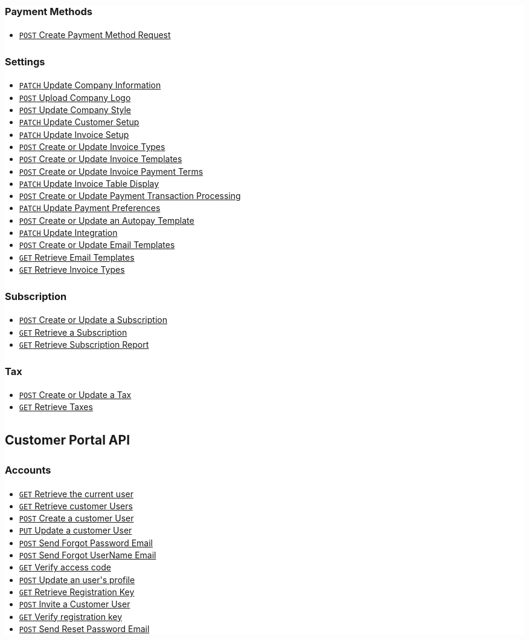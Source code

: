 ### Payment Methods
* [`POST` Create Payment Method Request](Sections/APIs/Sync/PaymentMethod.md#create-payment-method-request)

### Settings
* [`PATCH` Update Company Information](Sections/APIs/Sync/Settings.md#update-company-information)
* [`POST` Upload Company Logo](Sections/APIs/Sync/Settings.md#upload-company-logo)
* [`POST` Update Company Style](Sections/APIs/Sync/Settings.md#upload-company-style)
* [`PATCH` Update Customer Setup](Sections/APIs/Sync/Settings.md#update-customer-setup)
* [`PATCH` Update Invoice Setup](Sections/APIs/Sync/Settings.md#update-invoice-setup)
* [`POST` Create or Update Invoice Types](Sections/APIs/Sync/Settings.md#create-or-update-invoice-types)
* [`POST` Create or Update Invoice Templates](Sections/APIs/Sync/Settings.md#create-or-update-invoice-templates)
* [`POST` Create or Update Invoice Payment Terms](Sections/APIs/Sync/Settings.md#create-or-update-invoice-payment-terms)
* [`PATCH` Update Invoice Table Display](Sections/APIs/Sync/Settings.md#update-invoice-table-display)
* [`POST` Create or Update Payment Transaction Processing](Sections/APIs/Sync/Settings.md#create-or-update-payment-transaction-processing)
* [`PATCH` Update Payment Preferences](Sections/APIs/Sync/Settings.md#update-payment-preferences)
* [`POST` Create or Update an Autopay Template](Sections/APIs/Sync/Settings.md#create-or-update-an-autopay-template)
* [`PATCH` Update Integration](Sections/APIs/Sync/Settings.md#update-integration)
* [`POST` Create or Update Email Templates](Sections/APIs/Sync/Settings.md#create-or-update-email-templates)
* [`GET` Retrieve Email Templates](Sections/APIs/Sync/Settings.md#retrieve-email-templates)
* [`GET` Retrieve Invoice Types](Sections/APIs/Sync/Settings.md#retrieve-invoice-types)

### Subscription
* [`POST` Create or Update a Subscription](Sections/APIs/Sync/Subscriptions.md#create-or-update-a-subscription)
* [`GET` Retrieve a Subscription](Sections/APIs/Sync/Subscriptions.md#retrieve-a-subscription)
* [`GET` Retrieve Subscription Report](Sections/APIs/Sync/Subscriptions.md#retrieve-subscription-report)

### Tax
* [`POST` Create or Update a Tax](Sections/APIs/Sync/Taxes.md#create-or-update-a-tax)
* [`GET` Retrieve Taxes](Sections/APIs/Sync/Taxes.md#retrieve-taxes-by-query)


## Customer Portal API

### Accounts
* [`GET` Retrieve the current user](Sections/APIs/API/Accounts.md#retrieve-the-current-user)
* [`GET` Retrieve customer Users](Sections/APIs/API/Accounts.md#get-all-customer-users)
* [`POST` Create a customer User](Sections/APIs/API/Accounts.md#create-a-customer-User)
* [`PUT` Update a customer User](Sections/APIs/API/Accounts.md#update-a-customer-User)
* [`POST` Send Forgot Password Email](Sections/APIs/API/Accounts.md#send-forgot-password-email)
* [`POST` Send Forgot UserName Email](Sections/APIs/API/Accounts.md#send-forgot-userName-email)
* [`GET` Verify access code](Sections/APIs/API/Accounts.md#verify-access-code)
* [`POST` Update an user's profile](Sections/APIs/API/Accounts.md#Update-an-user's-profile)
* [`GET` Retrieve Registration Key](Sections/APIs/API/Accounts.md#retrieve-a-registration-key)
* [`POST` Invite a Customer User](Sections/APIs/API/Accounts.md#invite-a-customer-user)
* [`GET` Verify registration key](Sections/APIs/API/Accounts.md#verify-registration-key)
* [`POST` Send Reset Password Email](Sections/APIs/API/Accounts.md#send-reset-password-email)
